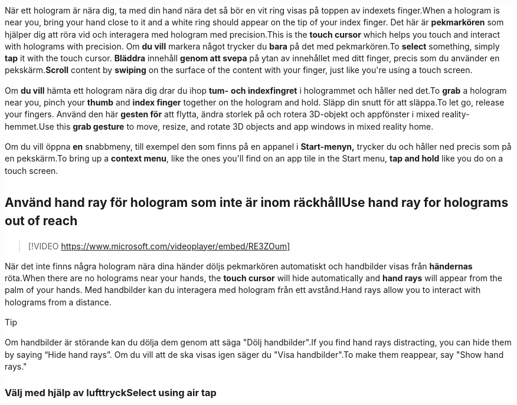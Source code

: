 <span data-ttu-id="b7e27-128">När ett hologram är nära dig, ta med din hand nära det så bör en vit ring visas på toppen av indexets finger.</span><span class="sxs-lookup"><span data-stu-id="b7e27-128">When a hologram is near you, bring your hand close to it and a white ring should appear on the tip of your index finger.</span></span>  <span data-ttu-id="b7e27-129">Det här är **pekmarkören** som hjälper dig att röra vid och interagera med hologram med precision.</span><span class="sxs-lookup"><span data-stu-id="b7e27-129">This is the **touch cursor** which helps you touch and interact with holograms with precision.</span></span> <span data-ttu-id="b7e27-130">Om **du vill** markera något trycker du **bara** på det med pekmarkören.</span><span class="sxs-lookup"><span data-stu-id="b7e27-130">To **select** something, simply **tap** it with the touch cursor.</span></span> <span data-ttu-id="b7e27-131">**Bläddra** innehåll **genom att svepa** på ytan av innehållet med ditt finger, precis som du använder en pekskärm.</span><span class="sxs-lookup"><span data-stu-id="b7e27-131">**Scroll** content by **swiping** on the surface of the content with your finger, just like you're using a touch screen.</span></span>

<span data-ttu-id="b7e27-132">Om **du vill** hämta ett hologram nära dig drar du ihop **tum-** **och indexfingret** i hologrammet och håller ned det.</span><span class="sxs-lookup"><span data-stu-id="b7e27-132">To **grab** a hologram near you, pinch your **thumb** and **index finger** together on the hologram and hold.</span></span> <span data-ttu-id="b7e27-133">Släpp din snutt för att släppa.</span><span class="sxs-lookup"><span data-stu-id="b7e27-133">To let go, release your fingers.</span></span> <span data-ttu-id="b7e27-134">Använd den här **gesten för** att flytta, ändra storlek på och rotera 3D-objekt och appfönster i mixed reality-hemmet.</span><span class="sxs-lookup"><span data-stu-id="b7e27-134">Use this **grab gesture** to move, resize, and rotate 3D objects and app windows in mixed reality home.</span></span>

<span data-ttu-id="b7e27-135">Om du vill öppna **en** snabbmeny, till exempel den som finns på en appanel i **Start-menyn,** trycker du och håller ned precis som på en pekskärm.</span><span class="sxs-lookup"><span data-stu-id="b7e27-135">To bring up a **context menu**, like the ones you'll find on an app tile in the Start menu, **tap and hold** like you do on a touch screen.</span></span>

## <a name="use-hand-ray-for-holograms-out-of-reach"></a><span data-ttu-id="b7e27-136">Använd hand ray för hologram som inte är inom räckhåll</span><span class="sxs-lookup"><span data-stu-id="b7e27-136">Use hand ray for holograms out of reach</span></span>

> [!VIDEO https://www.microsoft.com/videoplayer/embed/RE3ZOum]

<span data-ttu-id="b7e27-137">När det inte finns några hologram  nära dina händer döljs pekmarkören automatiskt och handbilder visas från **händernas** röta.</span><span class="sxs-lookup"><span data-stu-id="b7e27-137">When there are no holograms near your hands, the **touch cursor** will hide automatically and **hand rays** will appear from the palm of your hands.</span></span> <span data-ttu-id="b7e27-138">Med handbilder kan du interagera med hologram från ett avstånd.</span><span class="sxs-lookup"><span data-stu-id="b7e27-138">Hand rays allow you to interact with holograms from a distance.</span></span>

> [!TIP]
> <span data-ttu-id="b7e27-139">Om handbilder är störande kan du dölja dem genom att säga "Dölj handbilder".</span><span class="sxs-lookup"><span data-stu-id="b7e27-139">If you find hand rays distracting, you can hide them by saying “Hide hand rays”.</span></span> <span data-ttu-id="b7e27-140">Om du vill att de ska visas igen säger du "Visa handbilder".</span><span class="sxs-lookup"><span data-stu-id="b7e27-140">To make them reappear, say "Show hand rays."</span></span>

### <a name="select-using-air-tap"></a><span data-ttu-id="b7e27-141">Välj med hjälp av lufttryck</span><span class="sxs-lookup"><span data-stu-id="b7e27-141">Select using air tap</span></span>
